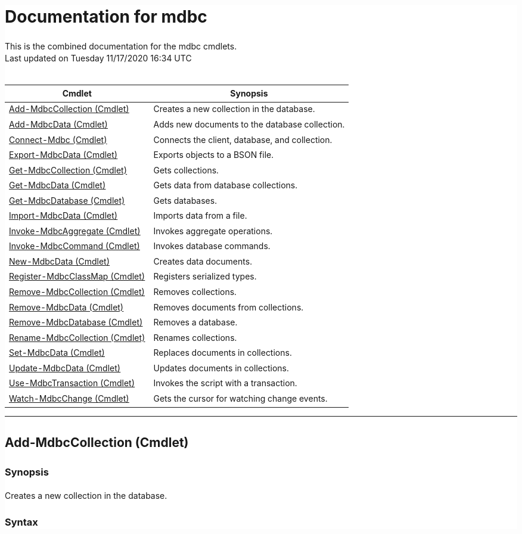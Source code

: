 # Documentation for mdbc
This is the combined documentation for the mdbc cmdlets.
<br/>Last updated on Tuesday 11/17/2020 16:34 UTC
<br/><br/>

| Cmdlet | Synopsis |
| --- | --- |
| [Add-MdbcCollection (Cmdlet)](#add-mdbccollection-cmdlet) | Creates a new collection in the database. |
| [Add-MdbcData (Cmdlet)](#add-mdbcdata-cmdlet) | Adds new documents to the database collection. |
| [Connect-Mdbc (Cmdlet)](#connect-mdbc-cmdlet) | Connects the client, database, and collection. |
| [Export-MdbcData (Cmdlet)](#export-mdbcdata-cmdlet) | Exports objects to a BSON file. |
| [Get-MdbcCollection (Cmdlet)](#get-mdbccollection-cmdlet) | Gets collections. |
| [Get-MdbcData (Cmdlet)](#get-mdbcdata-cmdlet) | Gets data from database collections. |
| [Get-MdbcDatabase (Cmdlet)](#get-mdbcdatabase-cmdlet) | Gets databases. |
| [Import-MdbcData (Cmdlet)](#import-mdbcdata-cmdlet) | Imports data from a file. |
| [Invoke-MdbcAggregate (Cmdlet)](#invoke-mdbcaggregate-cmdlet) | Invokes aggregate operations. |
| [Invoke-MdbcCommand (Cmdlet)](#invoke-mdbccommand-cmdlet) | Invokes database commands. |
| [New-MdbcData (Cmdlet)](#new-mdbcdata-cmdlet) | Creates data documents. |
| [Register-MdbcClassMap (Cmdlet)](#register-mdbcclassmap-cmdlet) | Registers serialized types. |
| [Remove-MdbcCollection (Cmdlet)](#remove-mdbccollection-cmdlet) | Removes collections. |
| [Remove-MdbcData (Cmdlet)](#remove-mdbcdata-cmdlet) | Removes documents from collections. |
| [Remove-MdbcDatabase (Cmdlet)](#remove-mdbcdatabase-cmdlet) | Removes a database. |
| [Rename-MdbcCollection (Cmdlet)](#rename-mdbccollection-cmdlet) | Renames collections. |
| [Set-MdbcData (Cmdlet)](#set-mdbcdata-cmdlet) | Replaces documents in collections. |
| [Update-MdbcData (Cmdlet)](#update-mdbcdata-cmdlet) | Updates documents in collections. |
| [Use-MdbcTransaction (Cmdlet)](#use-mdbctransaction-cmdlet) | Invokes the script with a transaction. |
| [Watch-MdbcChange (Cmdlet)](#watch-mdbcchange-cmdlet) | Gets the cursor for watching change events. |

---
## Add-MdbcCollection (Cmdlet)

### Synopsis

Creates a new collection in the database.

### Syntax
